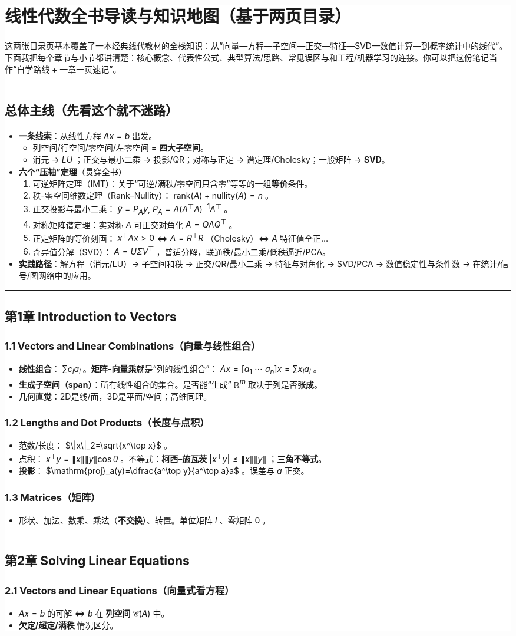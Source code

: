 

线性代数全书导读与知识地图（基于两页目录）
=====================

这两张目录页基本覆盖了一本经典线代教材的全栈知识：从“向量—方程—子空间—正交—特征—SVD—数值计算—到概率统计中的线代”。下面我把每个章节与小节都讲清楚：核心概念、代表性公式、典型算法/思路、常见误区与和工程/机器学习的连接。你可以把这份笔记当作“自学路线 + 一章一页速记”。

* * *

总体主线（先看这个就不迷路）
--------------

*   **一条线索**：从线性方程  $A x=b$  出发。
    *   列空间/行空间/零空间/左零空间 = **四大子空间**。
    *   消元 →  $LU$ ；正交与最小二乘 → 投影/QR；对称与正定 → 谱定理/Cholesky；一般矩阵 → **SVD**。
*   **六个“压轴”定理**（贯穿全书）
    1.  可逆矩阵定理（IMT）：关于“可逆/满秩/零空间只含零”等等的一组**等价**条件。
    2.  秩-零空间维数定理（Rank–Nullity）： $\mathrm{rank}(A)+\mathrm{nullity}(A)=n$ 。
    3.  正交投影与最小二乘： $\hat y=P_A y,\ P_A=A(A^\top A)^{-1}A^\top$ 。
    4.  对称矩阵谱定理：实对称  $A$  可正交对角化  $A=Q\Lambda Q^\top$ 。
    5.  正定矩阵的等价刻画： $x^\top A x>0$  ⇔  $A=R^\top R$ （Cholesky）⇔  $A$  特征值全正…
    6.  奇异值分解（SVD）： $A=U\Sigma V^\top$ ，普适分解，联通秩/最小二乘/低秩逼近/PCA。
*   **实践路径**：解方程（消元/LU）→ 子空间和秩 → 正交/QR/最小二乘 → 特征与对角化 → SVD/PCA → 数值稳定性与条件数 → 在统计/信号/图网络中的应用。

* * *

第1章 Introduction to Vectors
---------------------------

### 1.1 Vectors and Linear Combinations（向量与线性组合）

*   **线性组合**： $\sum c_i a_i$ 。**矩阵-向量乘**就是“列的线性组合”： $Ax=[a_1\ \cdots\ a_n]x=\sum x_i a_i$ 。
*   **生成子空间（span）**：所有线性组合的集合。是否能“生成” $\mathbb R^m$  取决于列是否**张成**。
*   **几何直觉**：2D是线/面，3D是平面/空间；高维同理。

### 1.2 Lengths and Dot Products（长度与点积）

*   范数/长度： $\|x\|_2=\sqrt{x^\top x}$ 。
*   点积： $x^\top y=\|x\|\|y\|\cos\theta$ 。不等式：**柯西–施瓦茨**  $|x^\top y|\le \|x\|\|y\|$ ；**三角不等式**。
*   **投影**： $\mathrm{proj}_a(y)=\dfrac{a^\top y}{a^\top a}a$ 。误差与 $a$ 正交。

### 1.3 Matrices（矩阵）

*   形状、加法、数乘、乘法（**不交换**）、转置。单位矩阵  $I$ 、零矩阵  $0$ 。

* * *

第2章 Solving Linear Equations
----------------------------

### 2.1 Vectors and Linear Equations（向量式看方程）

*    $Ax=b$  的可解 ⇔  $b$  在 **列空间**  $\mathcal C(A)$  中。
*   **欠定/超定/满秩** 情况区分。
